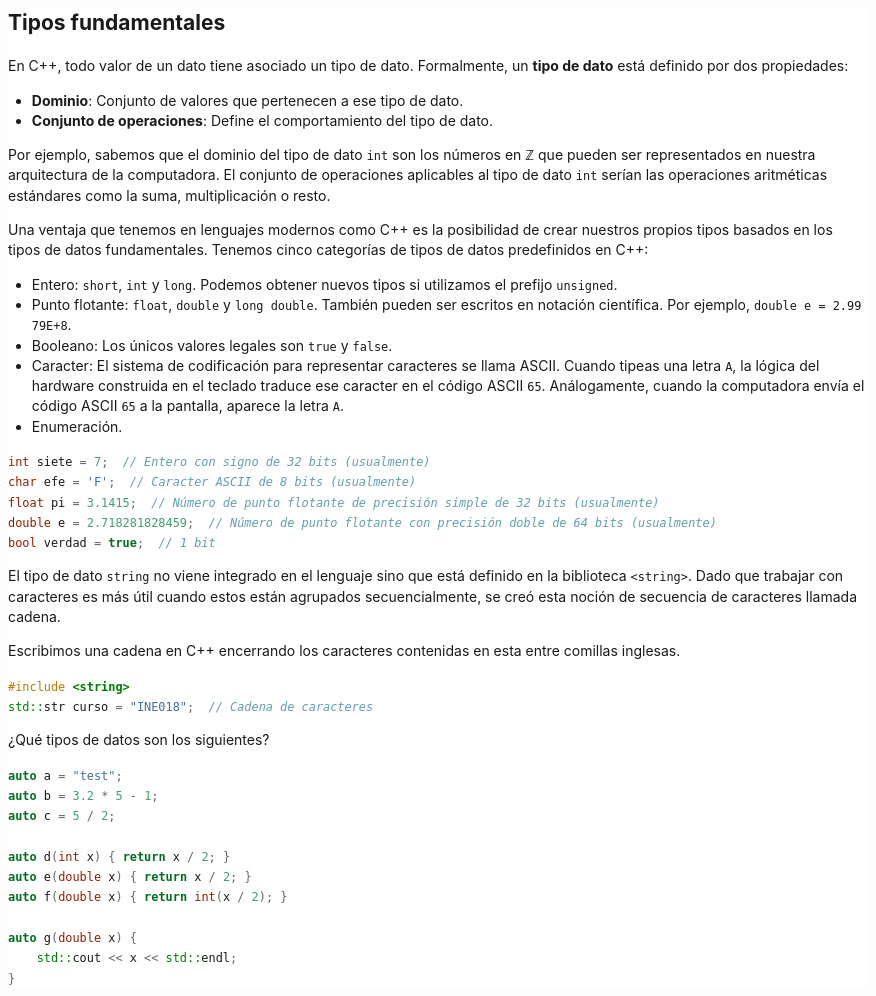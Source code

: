 ## Tipos fundamentales

En C++, todo valor de un dato tiene asociado un tipo de dato.
Formalmente, un **tipo de dato** está definido por dos propiedades:
- **Dominio**: Conjunto de valores que pertenecen a ese tipo de dato.
- **Conjunto de operaciones**: Define el comportamiento del tipo de dato.

Por ejemplo, sabemos que el dominio del tipo de dato `int` son los números en $\mathbb{Z}$
que pueden ser representados en nuestra arquitectura de la computadora.
El conjunto de operaciones aplicables al tipo de dato `int` serían
las operaciones aritméticas estándares como la suma, multiplicación o resto.

Una ventaja que tenemos en lenguajes modernos como C++
es la posibilidad de crear nuestros propios tipos basados en los tipos de datos fundamentales.
Tenemos cinco categorías de tipos de datos predefinidos en C++:
- Entero: `short`, `int` y `long`. Podemos obtener nuevos tipos si utilizamos el prefijo `unsigned`.
- Punto flotante: `float`, `double` y `long double`.
También pueden ser escritos en notación científica.
Por ejemplo, `double e = 2.9979E+8`.
- Booleano: Los únicos valores legales son `true` y `false`.
- Caracter: El sistema de codificación para representar caracteres se llama ASCII.
Cuando tipeas una letra `A`, la lógica del hardware construida en el teclado
traduce ese caracter en el código ASCII `65`.
Análogamente, cuando la computadora envía el código ASCII `65` a la pantalla,
aparece la letra `A`.
- Enumeración.

```cpp
int siete = 7;  // Entero con signo de 32 bits (usualmente)
char efe = 'F';  // Caracter ASCII de 8 bits (usualmente)
float pi = 3.1415;  // Número de punto flotante de precisión simple de 32 bits (usualmente)
double e = 2.718281828459;  // Número de punto flotante con precisión doble de 64 bits (usualmente)
bool verdad = true;  // 1 bit
```

El tipo de dato `string` no viene integrado en el lenguaje
sino que está definido en la biblioteca `<string>`.
Dado que trabajar con caracteres es más útil cuando
estos están agrupados secuencialmente,
se creó esta noción de secuencia de caracteres llamada cadena.

Escribimos una cadena en C++
encerrando los caracteres contenidas en esta entre comillas inglesas.

```cpp
#include <string>
std::str curso = "INE018";  // Cadena de caracteres
```

¿Qué tipos de datos son los siguientes?

```cpp
auto a = "test";
auto b = 3.2 * 5 - 1;
auto c = 5 / 2;

auto d(int x) { return x / 2; }
auto e(double x) { return x / 2; }
auto f(double x) { return int(x / 2); }

auto g(double x) {
    std::cout << x << std::endl;
}
```
